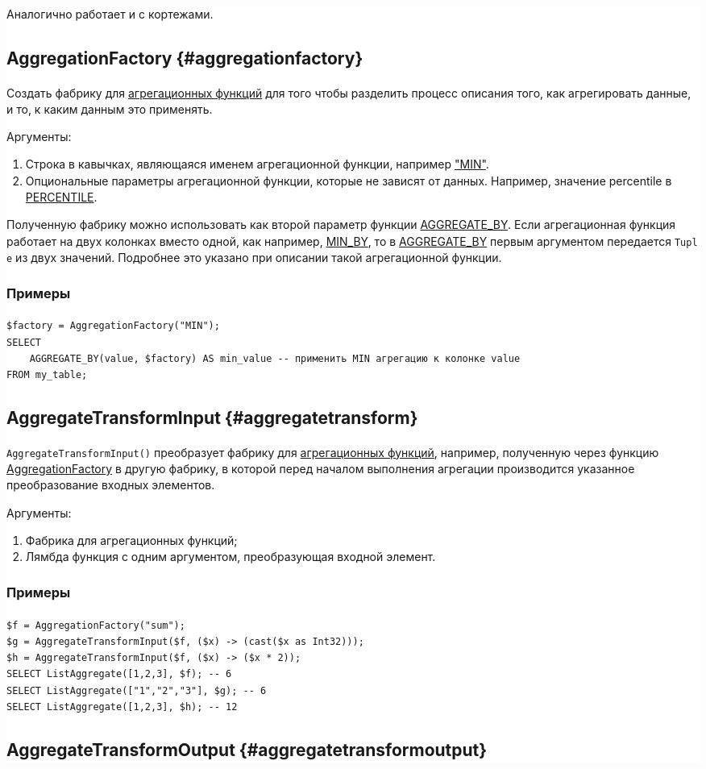 Аналогично работает и с кортежами.


## AggregationFactory {#aggregationfactory}

Создать фабрику для [агрегационных функций](aggregation.md) для того чтобы разделить процесс описания того, как агрегировать данные, и то, к каким данным это применять.

Аргументы:

1. Строка в кавычках, являющаяся именем агрегационной функции, например ["MIN"](aggregation.md#min).
2. Опциональные параметры агрегационной функции, которые не зависят от данных. Например, значение percentile в [PERCENTILE](aggregation.md#percentile).

Полученную фабрику можно использовать как второй параметр функции [AGGREGATE_BY](aggregation.md#aggregateby).
Если агрегационная функция работает на двух колонках вместо одной, как например, [MIN_BY](aggregation.md#minby), то в [AGGREGATE_BY](aggregation.md#aggregateby) первым аргументом передается `Tuple` из двух значений. Подробнее это указано при описании такой агрегационной функции.

### Примеры

```yql
$factory = AggregationFactory("MIN");
SELECT
    AGGREGATE_BY(value, $factory) AS min_value -- применить MIN агрегацию к колонке value
FROM my_table;
```

## AggregateTransformInput {#aggregatetransform}

`AggregateTransformInput()` преобразует фабрику для [агрегационных функций](aggregation.md), например, полученную через функцию [AggregationFactory](#aggregationfactory) в другую фабрику, в которой перед началом выполнения агрегации производится указанное преобразование входных элементов.

Аргументы:

1. Фабрика для агрегационных функций;
2. Лямбда функция с одним аргументом, преобразующая входной элемент.

### Примеры

```yql
$f = AggregationFactory("sum");
$g = AggregateTransformInput($f, ($x) -> (cast($x as Int32)));
$h = AggregateTransformInput($f, ($x) -> ($x * 2));
SELECT ListAggregate([1,2,3], $f); -- 6
SELECT ListAggregate(["1","2","3"], $g); -- 6
SELECT ListAggregate([1,2,3], $h); -- 12
```

## AggregateTransformOutput {#aggregatetransformoutput}
